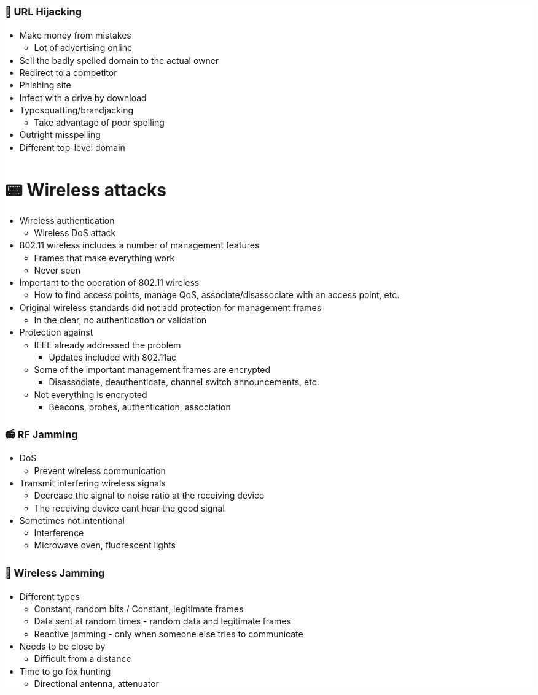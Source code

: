 ### 🚙 URL Hijacking

- Make money from mistakes
	- Lot of advertising online
- Sell the badly spelled domain to the actual owner
- Redirect to a competitor
- Phishing site
- Infect with a drive by download
- Typosquatting/brandjacking
	- Take advantage of poor spelling
- Outright misspelling
- Different top-level domain


# 📟 Wireless attacks

- Wireless authentication
	- Wireless DoS attack
- 802.11 wireless includes a number of management features
	- Frames that make everything work
	- Never seen
- Important to the operation of 802.11 wireless
	- How to find access points, manage QoS, associate/disassociate with an access point, etc.
- Original wireless standards did not add protection for management frames
	- In the clear, no authentication or validation
- Protection against
	- IEEE already addressed the problem
		- Updates included with 802.11ac
	- Some of the important management frames are encrypted
		- Disassociate, deauthenticate, channel switch announcements, etc.
	- Not everything is encrypted
		- Beacons, probes, authentication, association

### 📻 RF Jamming

- DoS
	- Prevent wireless communication
- Transmit interfering wireless signals
	- Decrease the signal to noise ratio at the receiving device
	- The receiving device cant hear the good signal
- Sometimes not intentional
	- Interference
	- Microwave oven, fluorescent lights

### 📡 Wireless Jamming

- Different types
	- Constant, random bits / Constant, legitimate frames
	- Data sent at random times - random data and legitimate frames
	- Reactive jamming - only when someone else tries to communicate
- Needs to be close by
	- Difficult from a distance
- Time to go fox hunting
	- Directional antenna, attenuator
